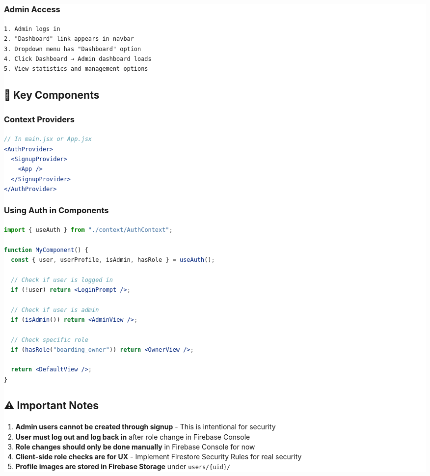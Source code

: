 ### Admin Access

```
1. Admin logs in
2. "Dashboard" link appears in navbar
3. Dropdown menu has "Dashboard" option
4. Click Dashboard → Admin dashboard loads
5. View statistics and management options
```

## 🔑 Key Components

### Context Providers

```jsx
// In main.jsx or App.jsx
<AuthProvider>
  <SignupProvider>
    <App />
  </SignupProvider>
</AuthProvider>
```

### Using Auth in Components

```jsx
import { useAuth } from "./context/AuthContext";

function MyComponent() {
  const { user, userProfile, isAdmin, hasRole } = useAuth();

  // Check if user is logged in
  if (!user) return <LoginPrompt />;

  // Check if user is admin
  if (isAdmin()) return <AdminView />;

  // Check specific role
  if (hasRole("boarding_owner")) return <OwnerView />;

  return <DefaultView />;
}
```

## ⚠️ Important Notes

1. **Admin users cannot be created through signup** - This is intentional for security
2. **User must log out and log back in** after role change in Firebase Console
3. **Role changes should only be done manually** in Firebase Console for now
4. **Client-side role checks are for UX** - Implement Firestore Security Rules for real security
5. **Profile images are stored in Firebase Storage** under `users/{uid}/`

